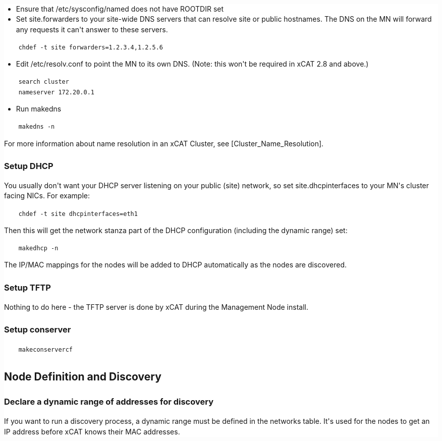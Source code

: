   * Ensure that /etc/sysconfig/named does not have ROOTDIR set 
  * Set site.forwarders to your site-wide DNS servers that can resolve site or public hostnames. The DNS on the MN will forward any requests it can't answer to these servers. 
 
~~~~   
    chdef -t site forwarders=1.2.3.4,1.2.5.6
~~~~    

  * Edit /etc/resolv.conf to point the MN to its own DNS. (Note: this won't be required in xCAT 2.8 and above.) 


~~~~     
    search cluster
    nameserver 172.20.0.1
~~~~     

  * Run makedns 

~~~~     
    makedns -n
~~~~     

For more information about name resolution in an xCAT Cluster, see [Cluster_Name_Resolution]. 

### **Setup DHCP**

You usually don't want your DHCP server listening on your public (site) network, so set site.dhcpinterfaces to your MN's cluster facing NICs. For example: 

~~~~     
    chdef -t site dhcpinterfaces=eth1
~~~~     

Then this will get the network stanza part of the DHCP configuration (including the dynamic range) set: 

~~~~     
    makedhcp -n
~~~~     

The IP/MAC mappings for the nodes will be added to DHCP automatically as the nodes are discovered. 

### **Setup TFTP**

Nothing to do here - the TFTP server is done by xCAT during the Management Node install. 

### **Setup conserver**

~~~~     
    makeconservercf
~~~~     

## Node Definition and Discovery

### Declare a dynamic range of addresses for discovery

If you want to run a discovery process, a dynamic range must be defined in the networks table. It's used for the nodes to get an IP address before xCAT knows their MAC addresses. 

